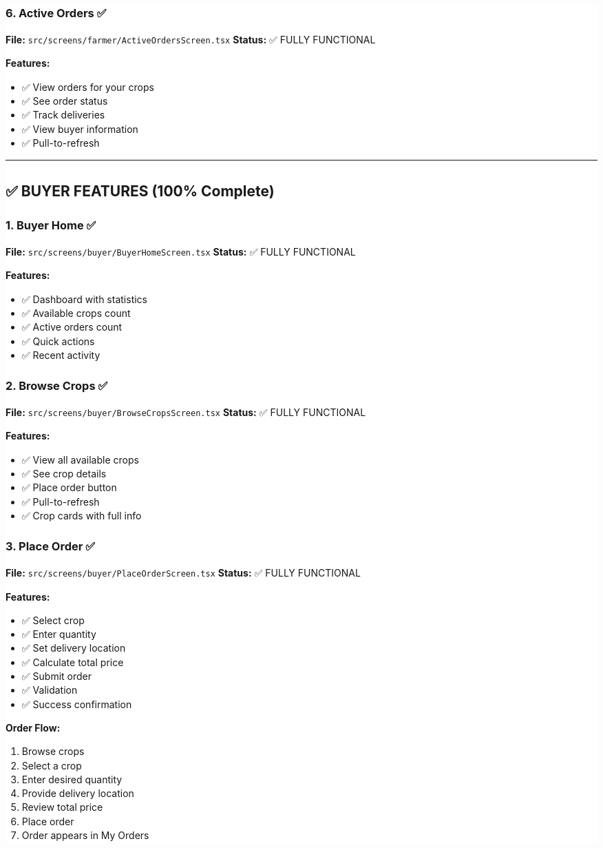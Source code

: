 ### 6. **Active Orders** ✅
**File:** `src/screens/farmer/ActiveOrdersScreen.tsx`
**Status:** ✅ FULLY FUNCTIONAL

**Features:**
- ✅ View orders for your crops
- ✅ See order status
- ✅ Track deliveries
- ✅ View buyer information
- ✅ Pull-to-refresh

---

## ✅ BUYER FEATURES (100% Complete)

### 1. **Buyer Home** ✅
**File:** `src/screens/buyer/BuyerHomeScreen.tsx`
**Status:** ✅ FULLY FUNCTIONAL

**Features:**
- ✅ Dashboard with statistics
- ✅ Available crops count
- ✅ Active orders count
- ✅ Quick actions
- ✅ Recent activity

### 2. **Browse Crops** ✅
**File:** `src/screens/buyer/BrowseCropsScreen.tsx`
**Status:** ✅ FULLY FUNCTIONAL

**Features:**
- ✅ View all available crops
- ✅ See crop details
- ✅ Place order button
- ✅ Pull-to-refresh
- ✅ Crop cards with full info

### 3. **Place Order** ✅
**File:** `src/screens/buyer/PlaceOrderScreen.tsx`
**Status:** ✅ FULLY FUNCTIONAL

**Features:**
- ✅ Select crop
- ✅ Enter quantity
- ✅ Set delivery location
- ✅ Calculate total price
- ✅ Submit order
- ✅ Validation
- ✅ Success confirmation

**Order Flow:**
1. Browse crops
2. Select a crop
3. Enter desired quantity
4. Provide delivery location
5. Review total price
6. Place order
7. Order appears in My Orders
